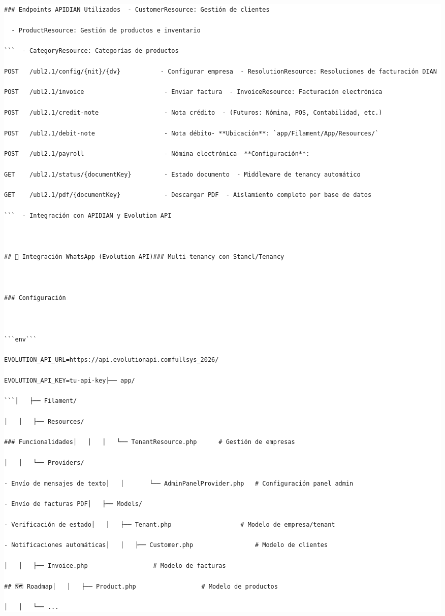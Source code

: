 ```
### Endpoints APIDIAN Utilizados  - CustomerResource: Gestión de clientes

  - ProductResource: Gestión de productos e inventario

```  - CategoryResource: Categorías de productos

POST   /ubl2.1/config/{nit}/{dv}           - Configurar empresa  - ResolutionResource: Resoluciones de facturación DIAN

POST   /ubl2.1/invoice                      - Enviar factura  - InvoiceResource: Facturación electrónica

POST   /ubl2.1/credit-note                  - Nota crédito  - (Futuros: Nómina, POS, Contabilidad, etc.)

POST   /ubl2.1/debit-note                   - Nota débito- **Ubicación**: `app/Filament/App/Resources/`

POST   /ubl2.1/payroll                      - Nómina electrónica- **Configuración**: 

GET    /ubl2.1/status/{documentKey}         - Estado documento  - Middleware de tenancy automático

GET    /ubl2.1/pdf/{documentKey}            - Descargar PDF  - Aislamiento completo por base de datos

```  - Integración con APIDIAN y Evolution API



## 💬 Integración WhatsApp (Evolution API)### Multi-tenancy con Stancl/Tenancy



### Configuración



```env```

EVOLUTION_API_URL=https://api.evolutionapi.comfullsys_2026/

EVOLUTION_API_KEY=tu-api-key├── app/

```│   ├── Filament/

│   │   ├── Resources/

### Funcionalidades│   │   │   └── TenantResource.php      # Gestión de empresas

│   │   └── Providers/

- Envío de mensajes de texto│   │       └── AdminPanelProvider.php   # Configuración panel admin

- Envío de facturas PDF│   ├── Models/

- Verificación de estado│   │   ├── Tenant.php                   # Modelo de empresa/tenant

- Notificaciones automáticas│   │   ├── Customer.php                 # Modelo de clientes

│   │   ├── Invoice.php                  # Modelo de facturas

## 🗺️ Roadmap│   │   ├── Product.php                  # Modelo de productos

│   │   └── ...
```